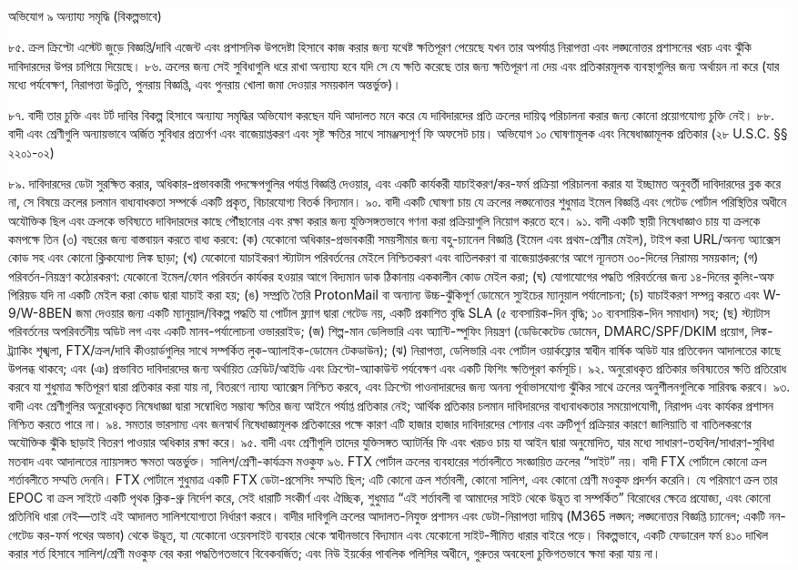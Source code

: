 অভিযোগ ৯
অন্যায্য সমৃদ্ধি (বিকল্পভাবে)

৮৫. ক্রল ক্রিপ্টো এস্টেট জুড়ে বিজ্ঞপ্তি/দাবি এজেন্ট এবং প্রশাসনিক উপদেষ্টা হিসাবে কাজ করার জন্য যথেষ্ট ক্ষতিপূরণ পেয়েছে যখন তার অপর্যাপ্ত নিরাপত্তা এবং লঙ্ঘনোত্তর প্রশাসনের খরচ এবং ঝুঁকি দাবিদারদের উপর চাপিয়ে দিয়েছে।
৮৬. ক্রলের জন্য সেই সুবিধাগুলি ধরে রাখা অন্যায্য হবে যদি সে যে ক্ষতি করেছে তার জন্য ক্ষতিপূরণ না দেয় এবং প্রতিকারমূলক ব্যবস্থাগুলির জন্য অর্থায়ন না করে (যার মধ্যে পর্যবেক্ষণ, নিরাপত্তা উন্নতি, পুনরায় বিজ্ঞপ্তি, এবং পুনরায় খোলা জমা দেওয়ার সময়কাল অন্তর্ভুক্ত)।

৮৭. বাদী তার চুক্তি এবং টর্ট দাবির বিকল্প হিসাবে অন্যায্য সমৃদ্ধির অভিযোগ করছেন যদি আদালত মনে করে যে দাবিদারদের প্রতি ক্রলের দায়িত্ব পরিচালনা করার জন্য কোনো প্রয়োগযোগ্য চুক্তি নেই।
৮৮. বাদী এবং শ্রেণীগুলি অন্যায়ভাবে অর্জিত সুবিধার প্রত্যর্পণ এবং বাজেয়াপ্তকরণ এবং সৃষ্ট ক্ষতির সাথে সামঞ্জস্যপূর্ণ ফি অফসেট চায়।
অভিযোগ ১০
ঘোষণামূলক এবং নিষেধাজ্ঞামূলক প্রতিকার (২৮ U.S.C. §§ ২২০১-০২)

৮৯. দাবিদারদের ডেটা সুরক্ষিত করার, অধিকার-প্রভাবকারী পদক্ষেপগুলির পর্যাপ্ত বিজ্ঞপ্তি দেওয়ার, এবং একটি কার্যকরী যাচাইকরণ/কর-ফর্ম প্রক্রিয়া পরিচালনা করার যা ইচ্ছামত অনুবর্তী দাবিদারদের ব্লক করে না, সে বিষয়ে ক্রলের চলমান বাধ্যবাধকতা সম্পর্কে একটি প্রকৃত, বিচারযোগ্য বিতর্ক বিদ্যমান।
৯০. বাদী একটি ঘোষণা চায় যে ক্রলের লঙ্ঘনোত্তর শুধুমাত্র ইমেল বিজ্ঞপ্তি এবং গেটেড পোর্টাল পরিস্থিতির অধীনে অযৌক্তিক ছিল এবং ক্রলকে ভবিষ্যতে দাবিদারদের কাছে পৌঁছানোর এবং রক্ষা করার জন্য যুক্তিসঙ্গতভাবে গণনা করা প্রক্রিয়াগুলি নিয়োগ করতে হবে।
৯১. বাদী একটি স্থায়ী নিষেধাজ্ঞাও চায় যা ক্রলকে কমপক্ষে তিন (৩) বছরের জন্য বাস্তবায়ন করতে বাধ্য করবে: (ক) যেকোনো অধিকার-প্রভাবকারী সময়সীমার জন্য বহু-চ্যানেল বিজ্ঞপ্তি (ইমেল এবং প্রথম-শ্রেণীর মেইল), টাইপ করা URL/অনন্য অ্যাক্সেস কোড সহ এবং কোনো ক্লিকযোগ্য লিঙ্ক ছাড়া; (খ) যেকোনো যাচাইকরণ স্ট্যাটাস পরিবর্তনের মেইলে নিশ্চিতকরণ এবং বাতিলকরণ বা বাজেয়াপ্তকরণের আগে ন্যূনতম ৩০-দিনের নিরাময় সময়কাল; (গ) পরিবর্তন-নিয়ন্ত্রণ কঠোরকরণ: যেকোনো ইমেল/ফোন পরিবর্তন কার্যকর হওয়ার আগে বিদ্যমান ডাক ঠিকানায় এককালীন কোড মেইল করা; (ঘ) যোগাযোগের পদ্ধতি পরিবর্তনের জন্য ১৪-দিনের কুলিং-অফ পিরিয়ড যদি না একটি মেইল করা কোড দ্বারা যাচাই করা হয়; (ঙ) সম্প্রতি তৈরি ProtonMail বা অন্যান্য উচ্চ-ঝুঁকিপূর্ণ ডোমেনে স্যুইচের ম্যানুয়াল পর্যালোচনা; (চ) যাচাইকরণ সম্পন্ন করতে এবং W-9/W-8BEN জমা দেওয়ার জন্য একটি ম্যানুয়াল/বিকল্প পদ্ধতি যা পোর্টাল ফ্ল্যাগ দ্বারা গেটেড নয়, একটি প্রকাশিত বৃদ্ধি SLA (৫ ব্যবসায়িক-দিন বৃদ্ধি; ১০ ব্যবসায়িক-দিন সমাধান) সহ; (ছ) স্ট্যাটাস পরিবর্তনের অপরিবর্তনীয় অডিট লগ এবং একটি মানব-পর্যালোচনা ওভাররাইড; (জ) শিল্প-মান ডেলিভারি এবং অ্যান্টি-স্পুফিং নিয়ন্ত্রণ (ডেডিকেটেড ডোমেন, DMARC/SPF/DKIM প্রয়োগ, লিঙ্ক-ট্র্যাকিং শৃঙ্খলা, FTX/ক্রল/দাবি কীওয়ার্ডগুলির সাথে সম্পর্কিত লুক-অ্যালাইক-ডোমেন টেকডাউন); (ঝ) নিরাপত্তা, ডেলিভারি এবং পোর্টাল ওয়ার্কফ্লোর স্বাধীন বার্ষিক অডিট যার প্রতিবেদন আদালতের কাছে উপলব্ধ থাকবে; এবং (ঞ) প্রভাবিত দাবিদারদের জন্য অর্থায়িত ক্রেডিট/আইডি এবং ক্রিপ্টো-অ্যাকাউন্ট পর্যবেক্ষণ এবং একটি ফিশিং ক্ষতিপূরণ কর্মসূচি।
৯২. অনুরোধকৃত প্রতিকার ভবিষ্যতের ক্ষতি প্রতিরোধ করবে যা শুধুমাত্র ক্ষতিপূরণ দ্বারা প্রতিকার করা যায় না, বিতরণে ন্যায্য অ্যাক্সেস নিশ্চিত করবে, এবং ক্রিপ্টো পাওনাদারদের জন্য অনন্য পূর্বাভাসযোগ্য ঝুঁকির সাথে ক্রলের অনুশীলনগুলিকে সারিবদ্ধ করবে।
৯৩. বাদী এবং শ্রেণীগুলির অনুরোধকৃত নিষেধাজ্ঞা দ্বারা সম্বোধিত সম্ভাব্য ক্ষতির জন্য আইনে পর্যাপ্ত প্রতিকার নেই; আর্থিক প্রতিকার চলমান দাবিদারদের বাধ্যবাধকতার সময়োপযোগী, নিরাপদ এবং কার্যকর প্রশাসন নিশ্চিত করতে পারে না।
৯৪. সমতার ভারসাম্য এবং জনস্বার্থ নিষেধাজ্ঞামূলক প্রতিকারের পক্ষে কারণ এটি হাজার হাজার দাবিদারদের শোনার এবং ত্রুটিপূর্ণ প্রক্রিয়ার কারণে জালিয়াতি বা বাতিলকরণের অযৌক্তিক ঝুঁকি ছাড়াই বিতরণ পাওয়ার অধিকার রক্ষা করে।
৯৫. বাদী এবং শ্রেণীগুলি তাদের যুক্তিসঙ্গত অ্যাটর্নির ফি এবং খরচও চায় যা আইন দ্বারা অনুমোদিত, যার মধ্যে সাধারণ-তহবিল/সাধারণ-সুবিধা মতবাদ এবং আদালতের ন্যায়সঙ্গত ক্ষমতা অন্তর্ভুক্ত।
সালিশ/শ্রেণী-কার্যক্রম মওকুফ
৯৬. FTX পোর্টাল ক্রলের ব্যবহারের শর্তাবলীতে সংজ্ঞায়িত ক্রলের “সাইট” নয়। বাদী FTX পোর্টালে কোনো ক্রল শর্তাবলীতে সম্মতি দেননি। FTX পোর্টালে শুধুমাত্র একটি FTX ডেটা-প্রসেসিং সম্মতি ছিল; এটি কোনো ক্রল শর্তাবলী, কোনো সালিশ, এবং কোনো শ্রেণী মওকুফ প্রদর্শন করেনি। যে পরিমাণে ক্রল তার EPOC বা ক্রল সাইটে একটি পৃথক ক্লিক-থ্রু নির্দেশ করে, সেই ধারাটি সংকীর্ণ এবং ঐচ্ছিক, শুধুমাত্র “এই শর্তাবলী বা আমাদের সাইট থেকে উদ্ভূত বা সম্পর্কিত” বিরোধের ক্ষেত্রে প্রযোজ্য, এবং কোনো প্রতিনিধি ধারা নেই—তাই এই আদালত সালিশযোগ্যতা নির্ধারণ করবে। বাদীর দাবিগুলি ক্রলের আদালত-নিযুক্ত প্রশাসন এবং ডেটা-নিরাপত্তা দায়িত্ব (M365 লঙ্ঘন; লঙ্ঘনোত্তর বিজ্ঞপ্তি চ্যানেল; একটি নন-গেটেড কর-ফর্ম পথের অভাব) থেকে উদ্ভূত, যা যেকোনো ওয়েবসাইট ব্যবহার থেকে স্বাধীনভাবে বিদ্যমান এবং যেকোনো সাইট-সীমিত ধারার বাইরে পড়ে। বিকল্পভাবে, একটি ফেডারেল ফর্ম ৪১০ দাখিল করার শর্ত হিসাবে সালিশ/শ্রেণী মওকুফ বের করা পদ্ধতিগতভাবে বিবেকবর্জিত; এবং নিউ ইয়র্কের পাবলিক পলিসির অধীনে, গুরুতর অবহেলা চুক্তিগতভাবে ক্ষমা করা যায় না।